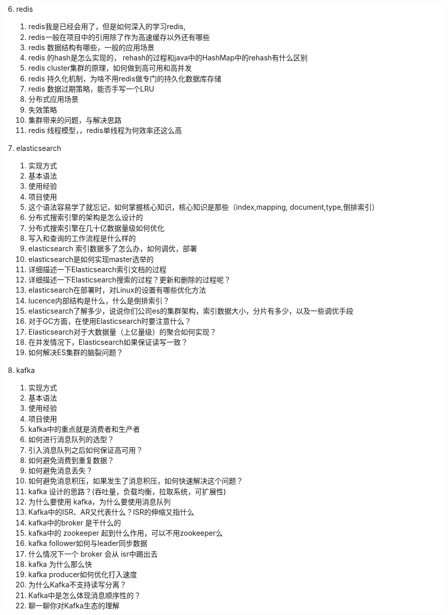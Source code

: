 6. redis
    1. redis我是已经会用了，但是如何深入的学习redis,
    2. redis一般在项目中的引用除了作为高速缓存以外还有哪些
    3. redis 数据结构有哪些，一般的应用场景
    4. redis 的hash是怎么实现的， rehash的过程和java中的HashMap中的rehash有什么区别
    5. redis cluster集群的原理，如何做到高可用和高并发
    6. redis 持久化机制，为啥不用redis做专门的持久化数据库存储
    7. redis 数据过期策略，能否手写一个LRU
    8. 分布式应用场景
    9. 失效策略
    10. 集群带来的问题，与解决思路
    11. redis 线程模型，，redis单线程为何效率还这么高
    

7. elasticsearch
    
    1. 实现方式
    2. 基本语法
    3. 使用经验
    4. 项目使用
    5. 这个语法容易学了就忘记，如何掌握核心知识，核心知识是那些（index,mapping, document,type,倒排索引）
    6. 分布式搜索引擎的架构是怎么设计的
    7. 分布式搜索引擎在几十亿数据量级如何优化
    8. 写入和查询的工作流程是什么样的
    9. elasticsearch 索引数据多了怎么办，如何调优，部署
    10. elasticsearch是如何实现master选举的
    11. 详细描述一下Elasticsearch索引文档的过程
    12. 详细描述一下Elasticsearch搜索的过程？更新和删除的过程呢？
    13. elasticsearch在部署时，对Linux的设置有哪些优化方法
    14. lucence内部结构是什么，什么是倒排索引？
    15. elasticsearch了解多少，说说你们公司es的集群架构，索引数据大小，分片有多少，以及一些调优手段
    16. 对于GC方面，在使用Elasticsearch时要注意什么？
    17. Elasticsearch对于大数据量（上亿量级）的聚合如何实现？
    18. 在并发情况下，Elasticsearch如果保证读写一致？
    19. 如何解决ES集群的脑裂问题？
    

8. kafka
    1. 实现方式
    2. 基本语法
    3. 使用经验
    4. 项目使用
    5. kafka中的重点就是消费者和生产者
    6. 如何进行消息队列的选型？
    7. 引入消息队列之后如何保证高可用？
    8. 如何避免消费到重复数据？
    9. 如何避免消息丢失？
    10. 如何避免消息积压，如果发生了消息积压，如何快速解决这个问题？
    11. kafka 设计的思路？(吞吐量，负载均衡，拉取系统，可扩展性)
    12. 为什么要使用 kafka，为什么要使用消息队列
    13. Kafka中的ISR、AR又代表什么？ISR的伸缩又指什么
    14. kafka中的broker 是干什么的
    15. kafka中的 zookeeper 起到什么作用，可以不用zookeeper么
    16. kafka follower如何与leader同步数据
    17. 什么情况下一个 broker 会从 isr中踢出去
    18. kafka 为什么那么快
    19. kafka producer如何优化打入速度
    20. 为什么Kafka不支持读写分离？
    21. Kafka中是怎么体现消息顺序性的？
    22. 聊一聊你对Kafka生态的理解
    
